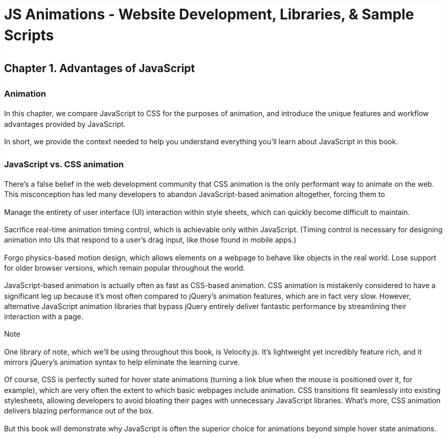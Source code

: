 
<h1 id="title">JS Animations - Website Development, Libraries, &amp; Sample Scripts</h1>

<h2 id="#ch1">Chapter 1. Advantages of JavaScript</h2>

<h3>Animation</h3>

In this chapter, we compare JavaScript to CSS for the purposes of
animation, and introduce the unique features and workflow advantages
provided by JavaScript.

In short, we provide the context needed to help you understand
everything you’ll learn about JavaScript in this book.


<h3>JavaScript vs. CSS animation</h3>


There’s a false belief in the web development community that CSS
animation is the only performant way to animate on the web. This
misconception has led many developers to abandon JavaScript-based
animation altogether, forcing them to

Manage the entirety of user interface (UI) interaction within style
sheets, which can quickly become difficult to maintain.

Sacrifice real-time animation timing control, which is achievable
only within JavaScript. (Timing control is necessary for designing
animation into UIs that respond to a user’s drag input, like those
found in mobile apps.)

Forgo physics-based motion design, which allows elements on a
webpage to behave like objects in the real world.
Lose support for older browser versions, which remain popular
throughout the world.

JavaScript-based animation is actually often as fast as CSS-based
animation. CSS animation is mistakenly considered to have a significant
leg up because it’s most often compared to jQuery’s animation features,
which are in fact very slow. However, alternative JavaScript animation
libraries that bypass jQuery entirely deliver fantastic performance by
streamlining their interaction with a page.

Note

One library of note, which we’ll be using throughout this
book, is Velocity.js. It’s lightweight yet incredibly feature
rich, and it mirrors jQuery’s animation syntax to help
eliminate the learning curve.

Of course, CSS is perfectly suited for hover state animations (turning a
link blue when the mouse is positioned over it, for example), which are
very often the extent to which basic webpages include animation. CSS
transitions fit seamlessly into existing stylesheets, allowing developers to
avoid bloating their pages with unnecessary JavaScript libraries. What’s
more, CSS animation delivers blazing performance out of the box.

But this book will demonstrate why JavaScript is often the superior
choice for animations beyond simple hover state animations.
